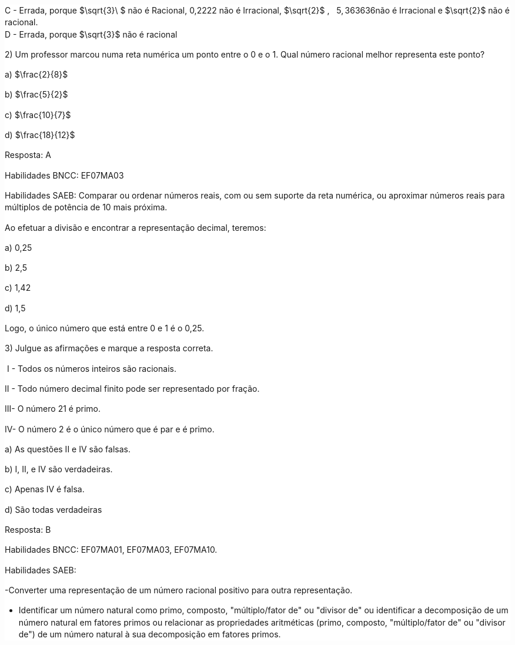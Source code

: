 C - Errada, porque $\sqrt{3}\ $ não é Racional, 0,2222 não é Irracional,
$\sqrt{2}$ , $\ \ 5,363636$não é Irracional e $\sqrt{2}$ não é
racional.\
D - Errada, porque $\sqrt{3}$ não é racional

2\) Um professor marcou numa reta numérica um ponto entre o 0 e o 1.
Qual número racional melhor representa este ponto?

a\) $\frac{2}{8}$

b\) $\frac{5}{2}$

c\) $\frac{10}{7}$

d\) $\frac{18}{12}$

Resposta: A

Habilidades BNCC: EF07MA03

Habilidades SAEB: Comparar ou ordenar números reais, com ou sem suporte
da reta numérica, ou aproximar números reais para múltiplos de potência
de 10 mais próxima.

Ao efetuar a divisão e encontrar a representação decimal, teremos:

a)  0,25

b)  2,5

c)  1,42

d)  1,5

Logo, o único número que está entre 0 e 1 é o 0,25.

3\) Julgue as afirmações e marque a resposta correta.

 I - Todos os números inteiros são racionais.

II - Todo número decimal finito pode ser representado por fração.

III- O número 21 é primo.

IV- O número 2 é o único número que é par e é primo.

a)  As questões II e IV são falsas.

b)  I, II, e IV são verdadeiras.

c)  Apenas IV é falsa.

d)  São todas verdadeiras

Resposta: B

Habilidades BNCC: EF07MA01, EF07MA03, EF07MA10.

Habilidades SAEB:

-Converter uma representação de um número racional positivo para outra
representação.

*  Identificar um número natural como primo, composto, "múltiplo/fator
de" ou "divisor de" ou identificar a decomposição de um número natural
em fatores primos ou relacionar as propriedades aritméticas (primo,
composto, "múltiplo/fator de" ou "divisor de") de um número natural à
sua decomposição em fatores primos.
